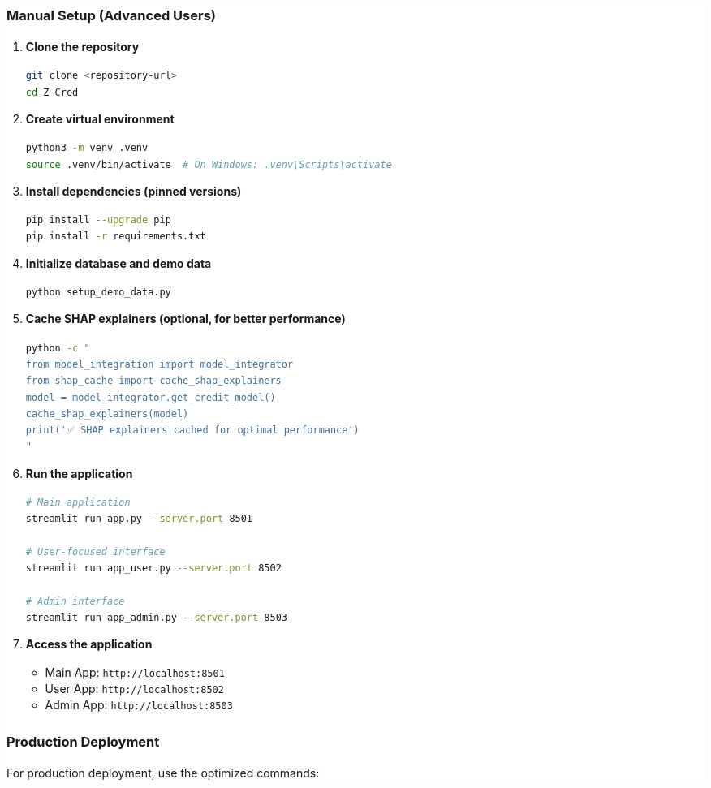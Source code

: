 ### Manual Setup (Advanced Users)

1. **Clone the repository**
   ```bash
   git clone <repository-url>
   cd Z-Cred
   ```

2. **Create virtual environment**
   ```bash
   python3 -m venv .venv
   source .venv/bin/activate  # On Windows: .venv\Scripts\activate
   ```

3. **Install dependencies (pinned versions)**
   ```bash
   pip install --upgrade pip
   pip install -r requirements.txt
   ```

4. **Initialize database and demo data**
   ```bash
   python setup_demo_data.py
   ```

5. **Cache SHAP explainers (optional, for better performance)**
   ```bash
   python -c "
   from model_integration import model_integrator
   from shap_cache import cache_shap_explainers
   model = model_integrator.get_credit_model()
   cache_shap_explainers(model)
   print('✅ SHAP explainers cached for optimal performance')
   "
   ```

6. **Run the application**
   ```bash
   # Main application
   streamlit run app.py --server.port 8501
   
   # User-focused interface
   streamlit run app_user.py --server.port 8502
   
   # Admin interface
   streamlit run app_admin.py --server.port 8503
   ```

7. **Access the application**
   - Main App: `http://localhost:8501`
   - User App: `http://localhost:8502`
   - Admin App: `http://localhost:8503`

### Production Deployment

For production deployment, use the optimized commands:
